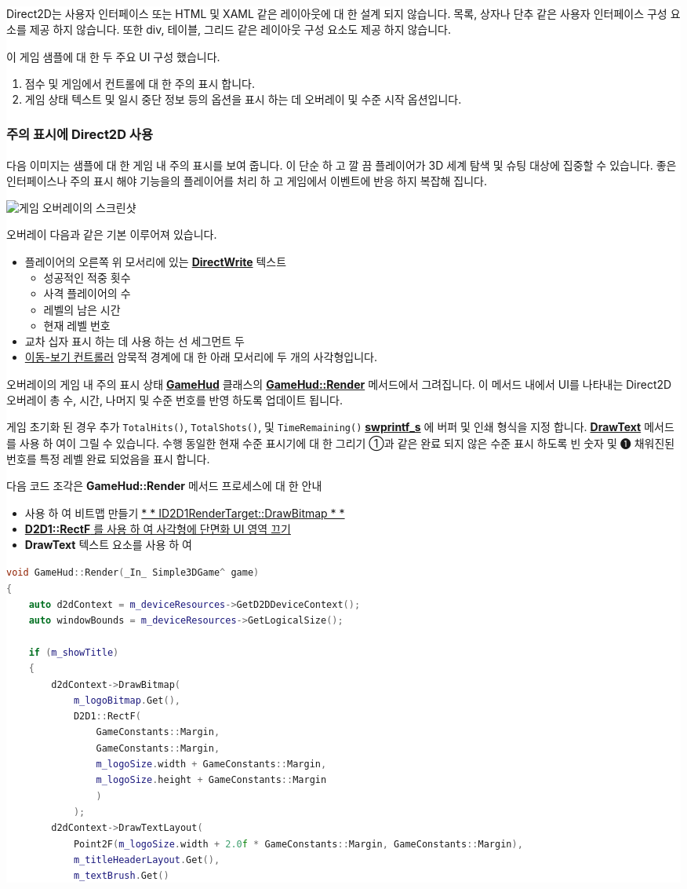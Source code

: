 Direct2D는 사용자 인터페이스 또는 HTML 및 XAML 같은 레이아웃에 대 한 설계 되지 않습니다. 목록, 상자나 단추 같은 사용자 인터페이스 구성 요소를 제공 하지 않습니다. 또한 div, 테이블, 그리드 같은 레이아웃 구성 요소도 제공 하지 않습니다.


이 게임 샘플에 대 한 두 주요 UI 구성 했습니다.
1. 점수 및 게임에서 컨트롤에 대 한 주의 표시 합니다.
2. 게임 상태 텍스트 및 일시 중단 정보 등의 옵션을 표시 하는 데 오버레이 및 수준 시작 옵션입니다.

### <a name="using-direct2d-for-a-heads-up-display"></a>주의 표시에 Direct2D 사용

다음 이미지는 샘플에 대 한 게임 내 주의 표시를 보여 줍니다. 이 단순 하 고 깔 끔 플레이어가 3D 세계 탐색 및 슈팅 대상에 집중할 수 있습니다. 좋은 인터페이스나 주의 표시 해야 기능을의 플레이어를 처리 하 고 게임에서 이벤트에 반응 하지 복잡해 집니다.

![게임 오버레이의 스크린샷](images/simple-dx-game-ui-overlay.png)

오버레이 다음과 같은 기본 이루어져 있습니다.
- 플레이어의 오른쪽 위 모서리에 있는 [**DirectWrite**](https://msdn.microsoft.com/en-us/library/windows/desktop/dd368038) 텍스트 
    - 성공적인 적중 횟수
    - 사격 플레이어의 수
    - 레벨의 남은 시간
    - 현재 레벨 번호 
- 교차 십자 표시 하는 데 사용 하는 선 세그먼트 두
- [이동-보기 컨트롤러](tutorial--adding-controls.md) 암묵적 경계에 대 한 아래 모서리에 두 개의 사각형입니다. 


오버레이의 게임 내 주의 표시 상태 [**GameHud**](https://github.com/Microsoft/Windows-universal-samples/blob/5f0d0912214afc1c2a7c7470203933ddb46f7c89/Samples/Simple3DGameDX/cpp/GameHud.h) 클래스의 [**GameHud::Render**](https://github.com/Microsoft/Windows-universal-samples/blob/5f0d0912214afc1c2a7c7470203933ddb46f7c89/Samples/Simple3DGameDX/cpp/GameHud.cpp#L234-L358) 메서드에서 그려집니다. 이 메서드 내에서 UI를 나타내는 Direct2D 오버레이 총 수, 시간, 나머지 및 수준 번호를 반영 하도록 업데이트 됩니다.

게임 초기화 된 경우 추가 `TotalHits()`, `TotalShots()`, 및 `TimeRemaining()` [**swprintf_s**](https://docs.microsoft.com/cpp/c-runtime-library/reference/sprintf-s-sprintf-s-l-swprintf-s-swprintf-s-l) 에 버퍼 및 인쇄 형식을 지정 합니다. [**DrawText**](https://msdn.microsoft.com/en-us/library/windows/desktop/dd742848) 메서드를 사용 하 여이 그릴 수 있습니다. 수행 동일한 현재 수준 표시기에 대 한 그리기 ➀과 같은 완료 되지 않은 수준 표시 하도록 빈 숫자 및 ➊ 채워진된 번호를 특정 레벨 완료 되었음을 표시 합니다.


다음 코드 조각은 **GameHud::Render** 메서드 프로세스에 대 한 안내 
- 사용 하 여 비트맵 만들기 [* * ID2D1RenderTarget::DrawBitmap * *](https://msdn.microsoft.com/en-us/library/windows/desktop/dd371880)
- [ **D2D1::RectF** 를 사용 하 여 사각형에 단면화 UI 영역 끄기](https://msdn.microsoft.com/en-us/library/windows/desktop/dd368184)
- **DrawText** 텍스트 요소를 사용 하 여

```cpp
void GameHud::Render(_In_ Simple3DGame^ game)
{
    auto d2dContext = m_deviceResources->GetD2DDeviceContext();
    auto windowBounds = m_deviceResources->GetLogicalSize();

    if (m_showTitle)
    {
        d2dContext->DrawBitmap(
            m_logoBitmap.Get(),
            D2D1::RectF(
                GameConstants::Margin,
                GameConstants::Margin,
                m_logoSize.width + GameConstants::Margin,
                m_logoSize.height + GameConstants::Margin
                )
            );
        d2dContext->DrawTextLayout(
            Point2F(m_logoSize.width + 2.0f * GameConstants::Margin, GameConstants::Margin),
            m_titleHeaderLayout.Get(),
            m_textBrush.Get()
```